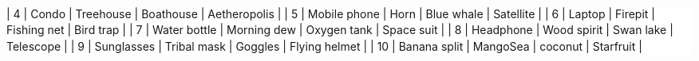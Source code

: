 | 4 | Condo |  Treehouse | Boathouse | Aetheropolis |
| 5 | Mobile phone | Horn | Blue whale | Satellite |
| 6 | Laptop | Firepit | Fishing net | Bird trap |
| 7 | Water bottle | Morning dew | Oxygen tank | Space suit |
| 8 | Headphone | Wood spirit | Swan lake | Telescope |
| 9 | Sunglasses | Tribal mask | Goggles | Flying helmet |
| 10 | Banana split | MangoSea | coconut | Starfruit |
